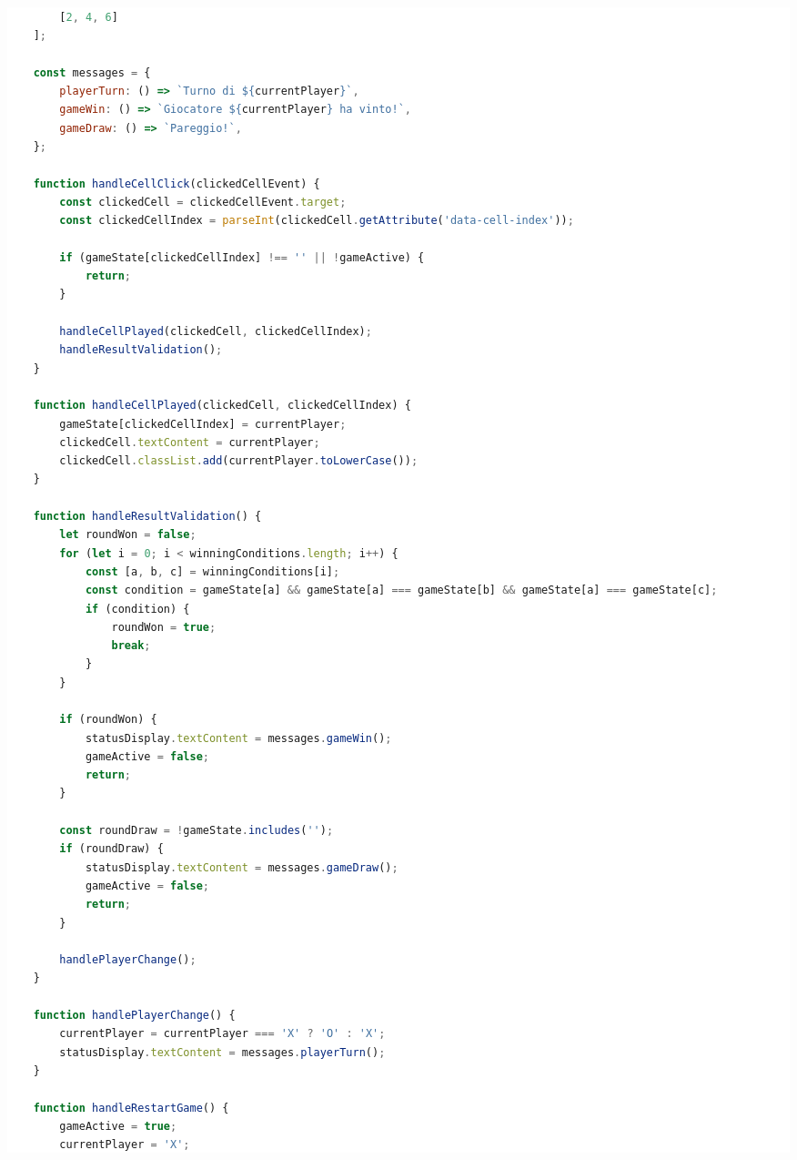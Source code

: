    ```javascript
           [2, 4, 6]
       ];
       
       const messages = {
           playerTurn: () => `Turno di ${currentPlayer}`,
           gameWin: () => `Giocatore ${currentPlayer} ha vinto!`,
           gameDraw: () => `Pareggio!`,
       };
       
       function handleCellClick(clickedCellEvent) {
           const clickedCell = clickedCellEvent.target;
           const clickedCellIndex = parseInt(clickedCell.getAttribute('data-cell-index'));
           
           if (gameState[clickedCellIndex] !== '' || !gameActive) {
               return;
           }
           
           handleCellPlayed(clickedCell, clickedCellIndex);
           handleResultValidation();
       }
       
       function handleCellPlayed(clickedCell, clickedCellIndex) {
           gameState[clickedCellIndex] = currentPlayer;
           clickedCell.textContent = currentPlayer;
           clickedCell.classList.add(currentPlayer.toLowerCase());
       }
       
       function handleResultValidation() {
           let roundWon = false;
           for (let i = 0; i < winningConditions.length; i++) {
               const [a, b, c] = winningConditions[i];
               const condition = gameState[a] && gameState[a] === gameState[b] && gameState[a] === gameState[c];
               if (condition) {
                   roundWon = true;
                   break;
               }
           }
           
           if (roundWon) {
               statusDisplay.textContent = messages.gameWin();
               gameActive = false;
               return;
           }
           
           const roundDraw = !gameState.includes('');
           if (roundDraw) {
               statusDisplay.textContent = messages.gameDraw();
               gameActive = false;
               return;
           }
           
           handlePlayerChange();
       }
       
       function handlePlayerChange() {
           currentPlayer = currentPlayer === 'X' ? 'O' : 'X';
           statusDisplay.textContent = messages.playerTurn();
       }
       
       function handleRestartGame() {
           gameActive = true;
           currentPlayer = 'X';
   ```
